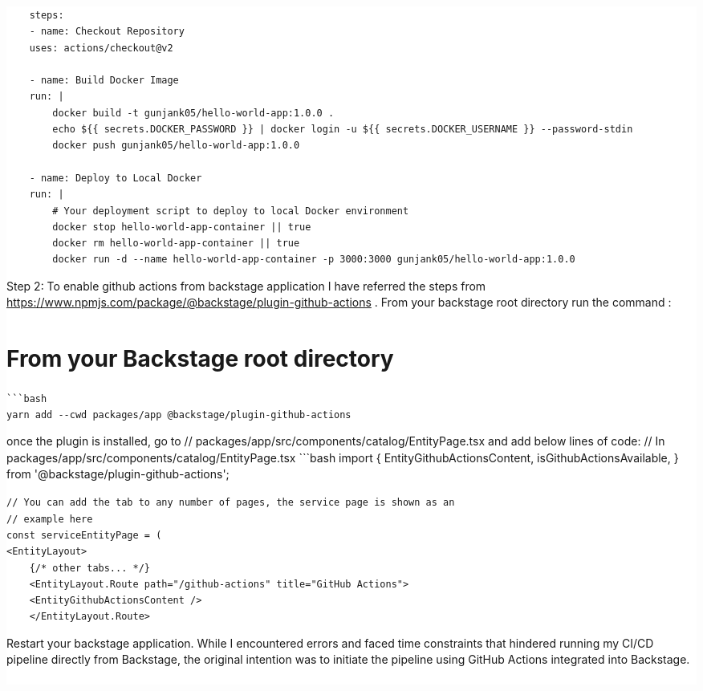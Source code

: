         steps:
        - name: Checkout Repository
        uses: actions/checkout@v2

        - name: Build Docker Image
        run: |
            docker build -t gunjank05/hello-world-app:1.0.0 .
            echo ${{ secrets.DOCKER_PASSWORD }} | docker login -u ${{ secrets.DOCKER_USERNAME }} --password-stdin
            docker push gunjank05/hello-world-app:1.0.0

        - name: Deploy to Local Docker
        run: |
            # Your deployment script to deploy to local Docker environment
            docker stop hello-world-app-container || true
            docker rm hello-world-app-container || true
            docker run -d --name hello-world-app-container -p 3000:3000 gunjank05/hello-world-app:1.0.0


Step 2:
To enable github actions from backstage application I have referred the steps from https://www.npmjs.com/package/@backstage/plugin-github-actions .
From your backstage root directory run the command :
# From your Backstage root directory
    ```bash
    yarn add --cwd packages/app @backstage/plugin-github-actions

once the plugin is installed, go to // packages/app/src/components/catalog/EntityPage.tsx and add below lines of code:
// In packages/app/src/components/catalog/EntityPage.tsx
    ```bash
    import {
    EntityGithubActionsContent,
    isGithubActionsAvailable,
    } from '@backstage/plugin-github-actions';

    // You can add the tab to any number of pages, the service page is shown as an
    // example here
    const serviceEntityPage = (
    <EntityLayout>
        {/* other tabs... */}
        <EntityLayout.Route path="/github-actions" title="GitHub Actions">
        <EntityGithubActionsContent />
        </EntityLayout.Route>
 
Restart your backstage application.
While I encountered errors and faced time constraints that hindered running my CI/CD pipeline directly from Backstage, the original intention was to initiate the pipeline using GitHub Actions integrated into Backstage.
 